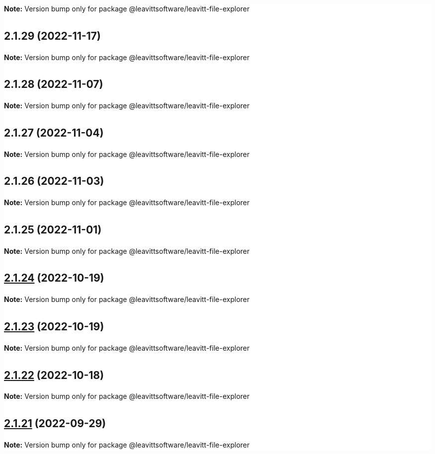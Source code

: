 **Note:** Version bump only for package @leavittsoftware/leavitt-file-explorer

## 2.1.29 (2022-11-17)

**Note:** Version bump only for package @leavittsoftware/leavitt-file-explorer

## 2.1.28 (2022-11-07)

**Note:** Version bump only for package @leavittsoftware/leavitt-file-explorer

## 2.1.27 (2022-11-04)

**Note:** Version bump only for package @leavittsoftware/leavitt-file-explorer

## 2.1.26 (2022-11-03)

**Note:** Version bump only for package @leavittsoftware/leavitt-file-explorer

## 2.1.25 (2022-11-01)

**Note:** Version bump only for package @leavittsoftware/leavitt-file-explorer

## [2.1.24](https://github.com/LeavittSoftware/titanium-elements/compare/@leavittsoftware/leavitt-file-explorer@2.1.23...@leavittsoftware/leavitt-file-explorer@2.1.24) (2022-10-19)

**Note:** Version bump only for package @leavittsoftware/leavitt-file-explorer

## [2.1.23](https://github.com/LeavittSoftware/titanium-elements/compare/@leavittsoftware/leavitt-file-explorer@2.1.22...@leavittsoftware/leavitt-file-explorer@2.1.23) (2022-10-19)

**Note:** Version bump only for package @leavittsoftware/leavitt-file-explorer

## [2.1.22](https://github.com/LeavittSoftware/titanium-elements/compare/@leavittsoftware/leavitt-file-explorer@2.1.21...@leavittsoftware/leavitt-file-explorer@2.1.22) (2022-10-18)

**Note:** Version bump only for package @leavittsoftware/leavitt-file-explorer

## [2.1.21](https://github.com/LeavittSoftware/titanium-elements/compare/@leavittsoftware/leavitt-file-explorer@2.1.20...@leavittsoftware/leavitt-file-explorer@2.1.21) (2022-09-29)

**Note:** Version bump only for package @leavittsoftware/leavitt-file-explorer

